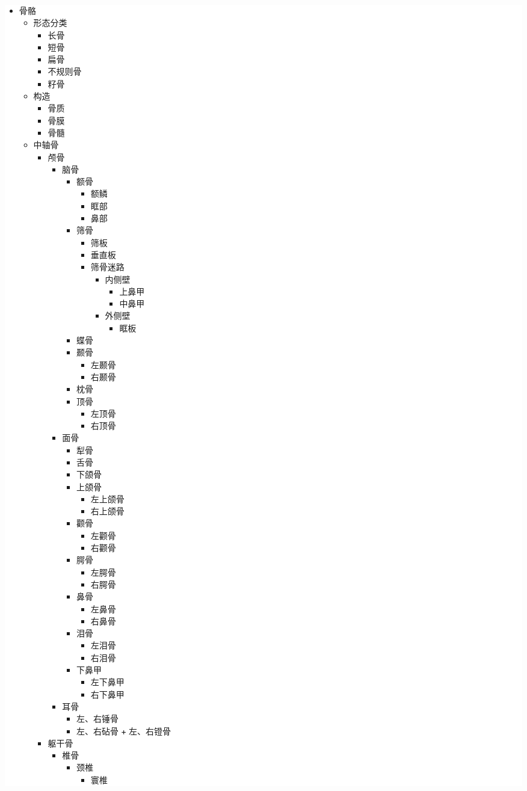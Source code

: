 + 骨骼
    + 形态分类
        + 长骨
        + 短骨
        + 扁骨
        + 不规则骨
        + 籽骨
    + 构造
        + 骨质
        + 骨膜
        + 骨髓
    + 中轴骨
        + 颅骨
            + 脑骨
                + 额骨
                    + 额鳞
                    + 眶部
                    + 鼻部
                + 筛骨
                    + 筛板
                    + 垂直板
                    + 筛骨迷路
                        + 内侧壁
                            + 上鼻甲
                            + 中鼻甲
                        + 外侧壁
                            + 眶板
                + 蝶骨
                + 颞骨
                    + 左颞骨
                    + 右颞骨
                + 枕骨
                + 顶骨
                    + 左顶骨
                    + 右顶骨
            + 面骨
                + 犁骨
                + 舌骨
                + 下颌骨
                + 上颌骨
                    + 左上颌骨
                    + 右上颌骨
                + 颧骨
                    + 左颧骨
                    + 右颧骨
                + 腭骨
                    + 左腭骨
                    + 右腭骨
                + 鼻骨
                    + 左鼻骨
                    + 右鼻骨
                + 泪骨
                    + 左泪骨
                    + 右泪骨
                + 下鼻甲
                    + 左下鼻甲
                    + 右下鼻甲
            + 耳骨
                + 左、右锤骨
                + 左、右砧骨	+ 左、右镫骨
        + 躯干骨
            + 椎骨
                + 颈椎
                    + 寰椎